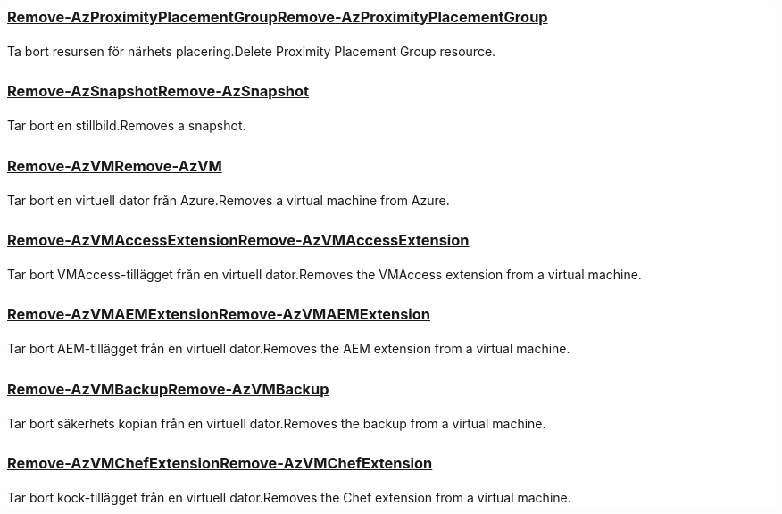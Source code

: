 ### [<span data-ttu-id="9bbaa-337">Remove-AzProximityPlacementGroup</span><span class="sxs-lookup"><span data-stu-id="9bbaa-337">Remove-AzProximityPlacementGroup</span></span>](Remove-AzProximityPlacementGroup.md)
<span data-ttu-id="9bbaa-338">Ta bort resursen för närhets placering.</span><span class="sxs-lookup"><span data-stu-id="9bbaa-338">Delete Proximity Placement Group resource.</span></span>

### [<span data-ttu-id="9bbaa-339">Remove-AzSnapshot</span><span class="sxs-lookup"><span data-stu-id="9bbaa-339">Remove-AzSnapshot</span></span>](Remove-AzSnapshot.md)
<span data-ttu-id="9bbaa-340">Tar bort en stillbild.</span><span class="sxs-lookup"><span data-stu-id="9bbaa-340">Removes a snapshot.</span></span>

### [<span data-ttu-id="9bbaa-341">Remove-AzVM</span><span class="sxs-lookup"><span data-stu-id="9bbaa-341">Remove-AzVM</span></span>](Remove-AzVM.md)
<span data-ttu-id="9bbaa-342">Tar bort en virtuell dator från Azure.</span><span class="sxs-lookup"><span data-stu-id="9bbaa-342">Removes a virtual machine from Azure.</span></span>

### [<span data-ttu-id="9bbaa-343">Remove-AzVMAccessExtension</span><span class="sxs-lookup"><span data-stu-id="9bbaa-343">Remove-AzVMAccessExtension</span></span>](Remove-AzVMAccessExtension.md)
<span data-ttu-id="9bbaa-344">Tar bort VMAccess-tillägget från en virtuell dator.</span><span class="sxs-lookup"><span data-stu-id="9bbaa-344">Removes the VMAccess extension from a virtual machine.</span></span>

### [<span data-ttu-id="9bbaa-345">Remove-AzVMAEMExtension</span><span class="sxs-lookup"><span data-stu-id="9bbaa-345">Remove-AzVMAEMExtension</span></span>](Remove-AzVMAEMExtension.md)
<span data-ttu-id="9bbaa-346">Tar bort AEM-tillägget från en virtuell dator.</span><span class="sxs-lookup"><span data-stu-id="9bbaa-346">Removes the AEM extension from a virtual machine.</span></span>

### [<span data-ttu-id="9bbaa-347">Remove-AzVMBackup</span><span class="sxs-lookup"><span data-stu-id="9bbaa-347">Remove-AzVMBackup</span></span>](Remove-AzVMBackup.md)
<span data-ttu-id="9bbaa-348">Tar bort säkerhets kopian från en virtuell dator.</span><span class="sxs-lookup"><span data-stu-id="9bbaa-348">Removes the backup from a virtual machine.</span></span>

### [<span data-ttu-id="9bbaa-349">Remove-AzVMChefExtension</span><span class="sxs-lookup"><span data-stu-id="9bbaa-349">Remove-AzVMChefExtension</span></span>](Remove-AzVMChefExtension.md)
<span data-ttu-id="9bbaa-350">Tar bort kock-tillägget från en virtuell dator.</span><span class="sxs-lookup"><span data-stu-id="9bbaa-350">Removes the Chef extension from a virtual machine.</span></span>

